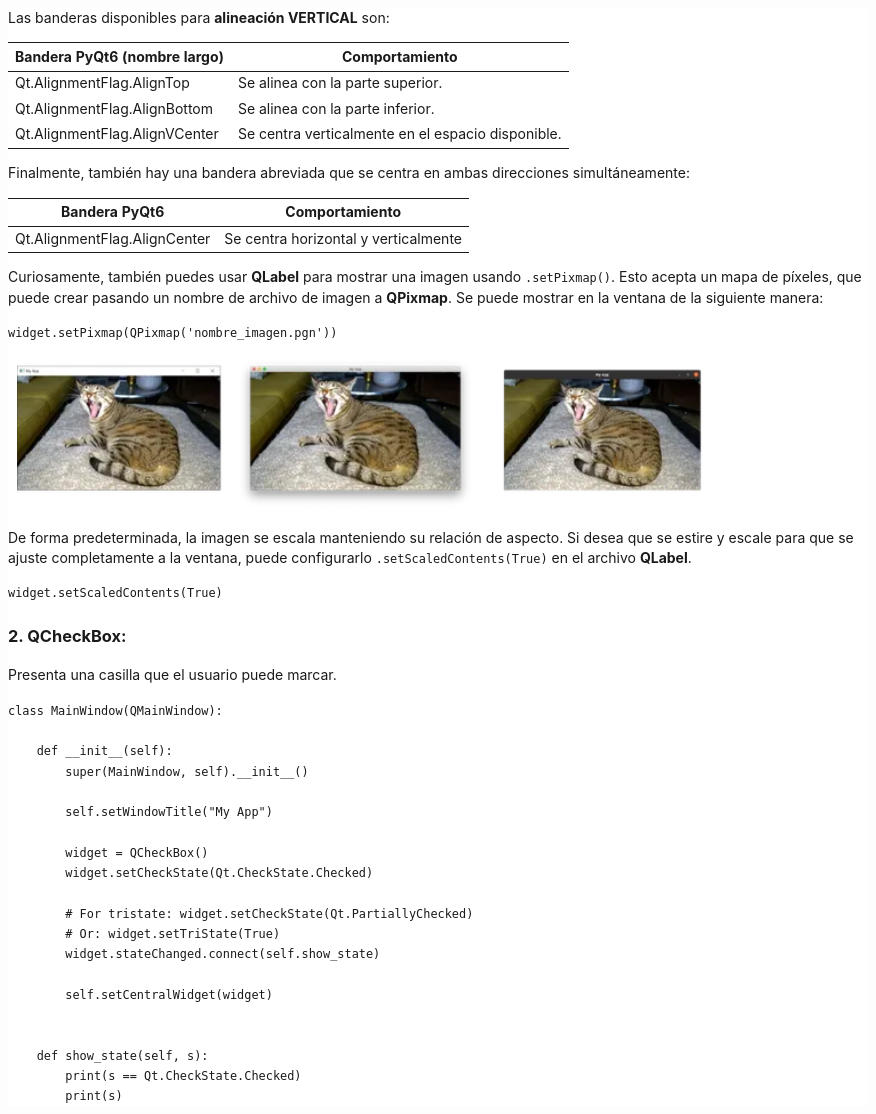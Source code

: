 Las banderas disponibles para **alineación VERTICAL** son:

| Bandera PyQt6 (nombre largo)  | Comportamiento                                    |
| ----------------------------- |-------------------------------------------------- |
| Qt.AlignmentFlag.AlignTop     | Se alinea con la parte superior.                  |
| Qt.AlignmentFlag.AlignBottom  | Se alinea con la parte inferior.                  |
| Qt.AlignmentFlag.AlignVCenter | Se centra verticalmente en el espacio disponible. |

Finalmente, también hay una bandera abreviada que se centra en ambas direcciones simultáneamente:

| Bandera PyQt6                 | Comportamiento                        |
|----------------------------   |-------------------------------------  |
| Qt.AlignmentFlag.AlignCenter  | Se centra horizontal y verticalmente  |

Curiosamente, también puedes usar **QLabel** para mostrar una imagen usando `.setPixmap()`. Esto acepta un mapa de píxeles, que puede crear pasando un nombre de archivo de imagen a **QPixmap**. Se puede mostrar en la ventana de la siguiente manera:
```
widget.setPixmap(QPixmap('nombre_imagen.pgn'))
```
![QPixmap](./WidgetsImagen/QPixmap.png)

De forma predeterminada, la imagen se escala manteniendo su relación de aspecto. Si desea que se estire y escale para que se ajuste completamente a la ventana, puede configurarlo `.setScaledContents(True)` en el archivo **QLabel**.
```
widget.setScaledContents(True)
```

### 2. QCheckBox:
Presenta una casilla que el usuario puede marcar.
```
class MainWindow(QMainWindow):

    def __init__(self):
        super(MainWindow, self).__init__()

        self.setWindowTitle("My App")

        widget = QCheckBox()
        widget.setCheckState(Qt.CheckState.Checked)

        # For tristate: widget.setCheckState(Qt.PartiallyChecked)
        # Or: widget.setTriState(True)
        widget.stateChanged.connect(self.show_state)

        self.setCentralWidget(widget)


    def show_state(self, s):
        print(s == Qt.CheckState.Checked)
        print(s)
```